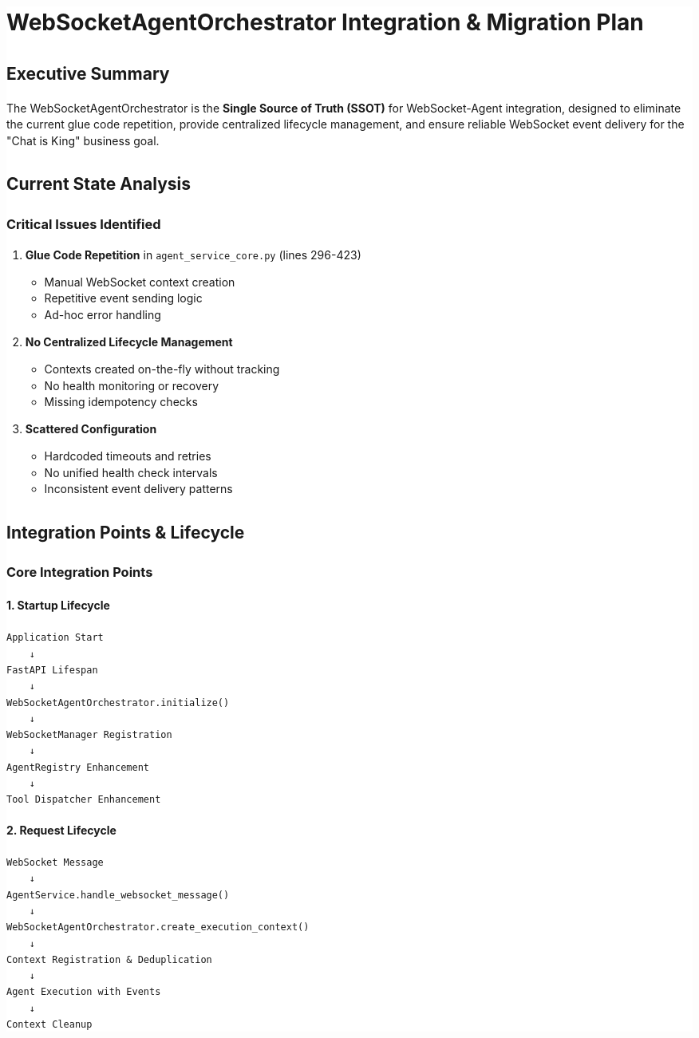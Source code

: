 # WebSocketAgentOrchestrator Integration & Migration Plan

## Executive Summary
The WebSocketAgentOrchestrator is the **Single Source of Truth (SSOT)** for WebSocket-Agent integration, designed to eliminate the current glue code repetition, provide centralized lifecycle management, and ensure reliable WebSocket event delivery for the "Chat is King" business goal.

## Current State Analysis

### Critical Issues Identified
1. **Glue Code Repetition** in `agent_service_core.py` (lines 296-423)
   - Manual WebSocket context creation
   - Repetitive event sending logic
   - Ad-hoc error handling

2. **No Centralized Lifecycle Management**
   - Contexts created on-the-fly without tracking
   - No health monitoring or recovery
   - Missing idempotency checks

3. **Scattered Configuration**
   - Hardcoded timeouts and retries
   - No unified health check intervals
   - Inconsistent event delivery patterns

## Integration Points & Lifecycle

### Core Integration Points

#### 1. **Startup Lifecycle**
```
Application Start
    ↓
FastAPI Lifespan
    ↓
WebSocketAgentOrchestrator.initialize()
    ↓
WebSocketManager Registration
    ↓
AgentRegistry Enhancement
    ↓
Tool Dispatcher Enhancement
```

#### 2. **Request Lifecycle**
```
WebSocket Message
    ↓
AgentService.handle_websocket_message()
    ↓
WebSocketAgentOrchestrator.create_execution_context()
    ↓
Context Registration & Deduplication
    ↓
Agent Execution with Events
    ↓
Context Cleanup
```
